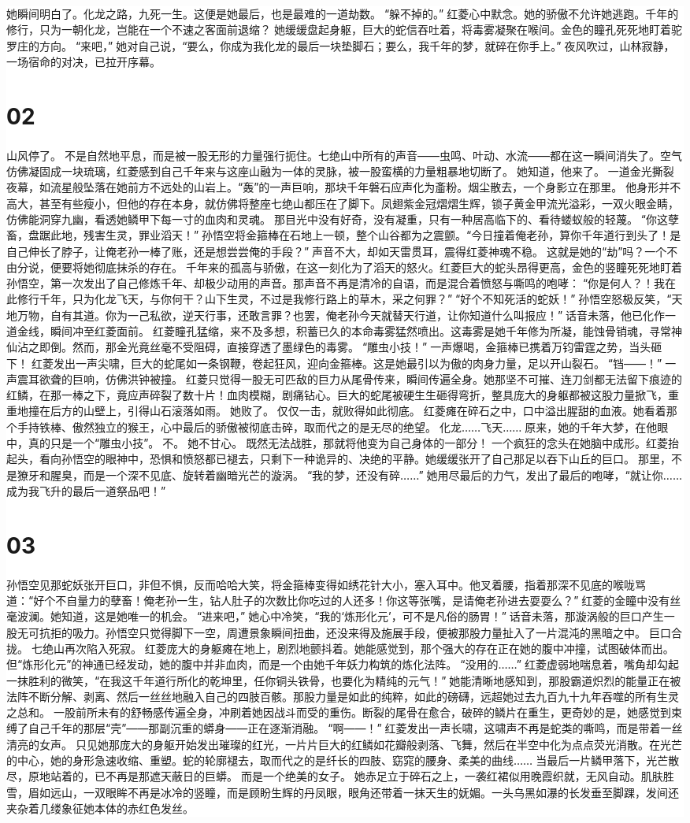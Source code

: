 她瞬间明白了。化龙之路，九死一生。这便是她最后，也是最难的一道劫数。
“躲不掉的。” 红菱心中默念。她的骄傲不允许她逃跑。千年的修行，只为一朝化龙，岂能在一个不速之客面前退缩？
她缓缓盘起身躯，巨大的蛇信吞吐着，将毒雾凝聚在喉间。金色的瞳孔死死地盯着驼罗庄的方向。
“来吧，” 她对自己说，“要么，你成为我化龙的最后一块垫脚石；要么，我千年的梦，就碎在你手上。”
夜风吹过，山林寂静，一场宿命的对决，已拉开序幕。
# 02
山风停了。
不是自然地平息，而是被一股无形的力量强行扼住。七绝山中所有的声音——虫鸣、叶动、水流——都在这一瞬间消失了。空气仿佛凝固成一块琉璃，红菱感到自己千年来与这座山融为一体的灵脉，被一股蛮横的力量粗暴地切断了。
她知道，他来了。
一道金光撕裂夜幕，如流星般坠落在她前方不远处的山岩上。“轰”的一声巨响，那块千年磐石应声化为齑粉。烟尘散去，一个身影立在那里。
他身形并不高大，甚至有些瘦小，但他的存在本身，就仿佛将整座七绝山都压在了脚下。凤翅紫金冠熠熠生辉，锁子黄金甲流光溢彩，一双火眼金睛，仿佛能洞穿九幽，看透她鳞甲下每一寸的血肉和灵魂。
那目光中没有好奇，没有凝重，只有一种居高临下的、看待蝼蚁般的轻蔑。
“你这孽畜，盘踞此地，残害生灵，罪业滔天！” 孙悟空将金箍棒在石地上一顿，整个山谷都为之震颤。“今日撞着俺老孙，算你千年道行到头了！是自己伸长了脖子，让俺老孙一棒了账，还是想尝尝俺的手段？”
声音不大，却如天雷贯耳，震得红菱神魂不稳。
这就是她的“劫”吗？一个不由分说，便要将她彻底抹杀的存在。
千年来的孤高与骄傲，在这一刻化为了滔天的怒火。红菱巨大的蛇头昂得更高，金色的竖瞳死死地盯着孙悟空，第一次发出了自己修炼千年、却极少动用的声音。那声音不再是清冷的自语，而是混合着愤怒与嘶鸣的咆哮：
“你是何人？！我在此修行千年，只为化龙飞天，与你何干？山下生灵，不过是我修行路上的草木，采之何罪？”
“好个不知死活的蛇妖！” 孙悟空怒极反笑，“天地万物，自有其道。你为一己私欲，逆天行事，还敢言罪？也罢，俺老孙今天就替天行道，让你知道什么叫报应！”
话音未落，他已化作一道金线，瞬间冲至红菱面前。
红菱瞳孔猛缩，来不及多想，积蓄已久的本命毒雾猛然喷出。这毒雾是她千年修为所凝，能蚀骨销魂，寻常神仙沾之即倒。然而，那金光竟丝毫不受阻碍，直接穿透了墨绿色的毒雾。
“雕虫小技！”
一声爆喝，金箍棒已携着万钧雷霆之势，当头砸下！
红菱发出一声尖啸，巨大的蛇尾如一条钢鞭，卷起狂风，迎向金箍棒。这是她最引以为傲的肉身力量，足以开山裂石。
“铛——！”
一声震耳欲聋的巨响，仿佛洪钟被撞。
红菱只觉得一股无可匹敌的巨力从尾骨传来，瞬间传遍全身。她那坚不可摧、连刀剑都无法留下痕迹的红鳞，在那一棒之下，竟应声碎裂了数十片！血肉模糊，剧痛钻心。巨大的蛇尾被硬生生砸得弯折，整具庞大的身躯都被这股力量掀飞，重重地撞在后方的山壁上，引得山石滚落如雨。
她败了。
仅仅一击，就败得如此彻底。
红菱瘫在碎石之中，口中溢出腥甜的血液。她看着那个手持铁棒、傲然独立的猴王，心中最后的骄傲被彻底击碎，取而代之的是无尽的绝望。
化龙……飞天……
原来，她的千年大梦，在他眼中，真的只是一个“雕虫小技”。
不。
她不甘心。
既然无法战胜，那就将他变为自己身体的一部分！
一个疯狂的念头在她脑中成形。红菱抬起头，看向孙悟空的眼神中，恐惧和愤怒都已褪去，只剩下一种诡异的、决绝的平静。她缓缓张开了自己那足以吞下山丘的巨口。
那里，不是獠牙和腥臭，而是一个深不见底、旋转着幽暗光芒的漩涡。
“我的梦，还没有碎……” 她用尽最后的力气，发出了最后的咆哮，“就让你……成为我飞升的最后一道祭品吧！”

# 03

孙悟空见那蛇妖张开巨口，非但不惧，反而哈哈大笑，将金箍棒变得如绣花针大小，塞入耳中。他叉着腰，指着那深不见底的喉咙骂道：“好个不自量力的孽畜！俺老孙一生，钻人肚子的次数比你吃过的人还多！你这等张嘴，是请俺老孙进去耍耍么？”
红菱的金瞳中没有丝毫波澜。她知道，这是她唯一的机会。
“进来吧，” 她心中冷笑，“我的‘炼形化元’，可不是凡俗的肠胃！”
话音未落，那漩涡般的巨口产生一股无可抗拒的吸力。孙悟空只觉得脚下一空，周遭景象瞬间扭曲，还没来得及施展手段，便被那股力量扯入了一片混沌的黑暗之中。
巨口合拢。
七绝山再次陷入死寂。
红菱庞大的身躯瘫在地上，剧烈地颤抖着。她能感觉到，那个强大的存在正在她的腹中冲撞，试图破体而出。但“炼形化元”的神通已经发动，她的腹中并非血肉，而是一个由她千年妖力构筑的炼化法阵。
“没用的……” 红菱虚弱地喘息着，嘴角却勾起一抹胜利的微笑，“在我这千年道行所化的乾坤里，任你铜头铁骨，也要化为精纯的元气！”
她能清晰地感知到，那股霸道炽烈的能量正在被法阵不断分解、剥离、然后一丝丝地融入自己的四肢百骸。那股力量是如此的纯粹，如此的磅礴，远超她过去九百九十九年吞噬的所有生灵之总和。
一股前所未有的舒畅感传遍全身，冲刷着她因战斗而受的重伤。断裂的尾骨在愈合，破碎的鳞片在重生，更奇妙的是，她感觉到束缚了自己千年的那层“壳”——那副沉重的蟒身——正在逐渐消融。
“啊——！”
红菱发出一声长啸，这啸声不再是蛇类的嘶鸣，而是带着一丝清亮的女声。
只见她那庞大的身躯开始发出璀璨的红光，一片片巨大的红鳞如花瓣般剥落、飞舞，然后在半空中化为点点荧光消散。在光芒的中心，她的身形急速收缩、重塑。蛇的轮廓褪去，取而代之的是纤长的四肢、窈窕的腰身、柔美的曲线……
当最后一片鳞甲落下，光芒散尽，原地站着的，已不再是那遮天蔽日的巨蟒。
而是一个绝美的女子。
她赤足立于碎石之上，一袭红裙似用晚霞织就，无风自动。肌肤胜雪，眉如远山，一双眼眸不再是冰冷的竖瞳，而是顾盼生辉的丹凤眼，眼角还带着一抹天生的妩媚。一头乌黑如瀑的长发垂至脚踝，发间还夹杂着几缕象征她本体的赤红色发丝。